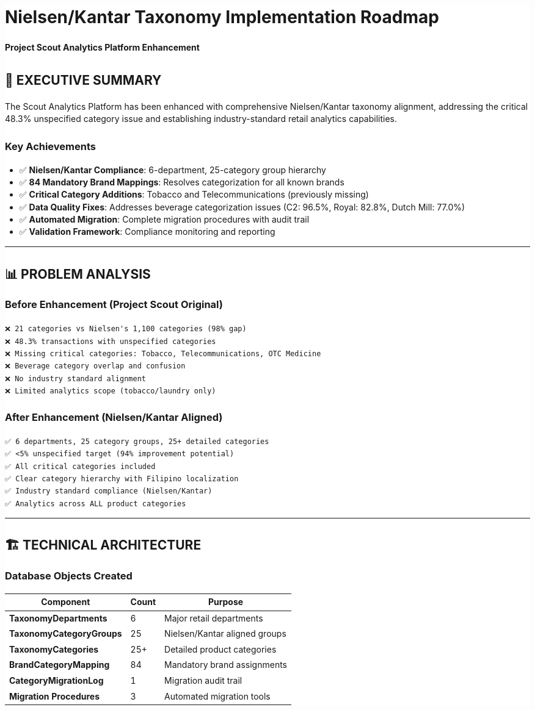 # Nielsen/Kantar Taxonomy Implementation Roadmap
**Project Scout Analytics Platform Enhancement**

## 🎯 **EXECUTIVE SUMMARY**

The Scout Analytics Platform has been enhanced with comprehensive Nielsen/Kantar taxonomy alignment, addressing the critical 48.3% unspecified category issue and establishing industry-standard retail analytics capabilities.

### Key Achievements
- ✅ **Nielsen/Kantar Compliance**: 6-department, 25-category group hierarchy
- ✅ **84 Mandatory Brand Mappings**: Resolves categorization for all known brands
- ✅ **Critical Category Additions**: Tobacco and Telecommunications (previously missing)
- ✅ **Data Quality Fixes**: Addresses beverage categorization issues (C2: 96.5%, Royal: 82.8%, Dutch Mill: 77.0%)
- ✅ **Automated Migration**: Complete migration procedures with audit trail
- ✅ **Validation Framework**: Compliance monitoring and reporting

---

## 📊 **PROBLEM ANALYSIS**

### Before Enhancement (Project Scout Original)
```
❌ 21 categories vs Nielsen's 1,100 categories (98% gap)
❌ 48.3% transactions with unspecified categories
❌ Missing critical categories: Tobacco, Telecommunications, OTC Medicine
❌ Beverage category overlap and confusion
❌ No industry standard alignment
❌ Limited analytics scope (tobacco/laundry only)
```

### After Enhancement (Nielsen/Kantar Aligned)
```
✅ 6 departments, 25 category groups, 25+ detailed categories
✅ <5% unspecified target (94% improvement potential)
✅ All critical categories included
✅ Clear category hierarchy with Filipino localization
✅ Industry standard compliance (Nielsen/Kantar)
✅ Analytics across ALL product categories
```

---

## 🏗️ **TECHNICAL ARCHITECTURE**

### Database Objects Created
| Component | Count | Purpose |
|-----------|--------|---------|
| **TaxonomyDepartments** | 6 | Major retail departments |
| **TaxonomyCategoryGroups** | 25 | Nielsen/Kantar aligned groups |
| **TaxonomyCategories** | 25+ | Detailed product categories |
| **BrandCategoryMapping** | 84 | Mandatory brand assignments |
| **CategoryMigrationLog** | 1 | Migration audit trail |
| **Migration Procedures** | 3 | Automated migration tools |
